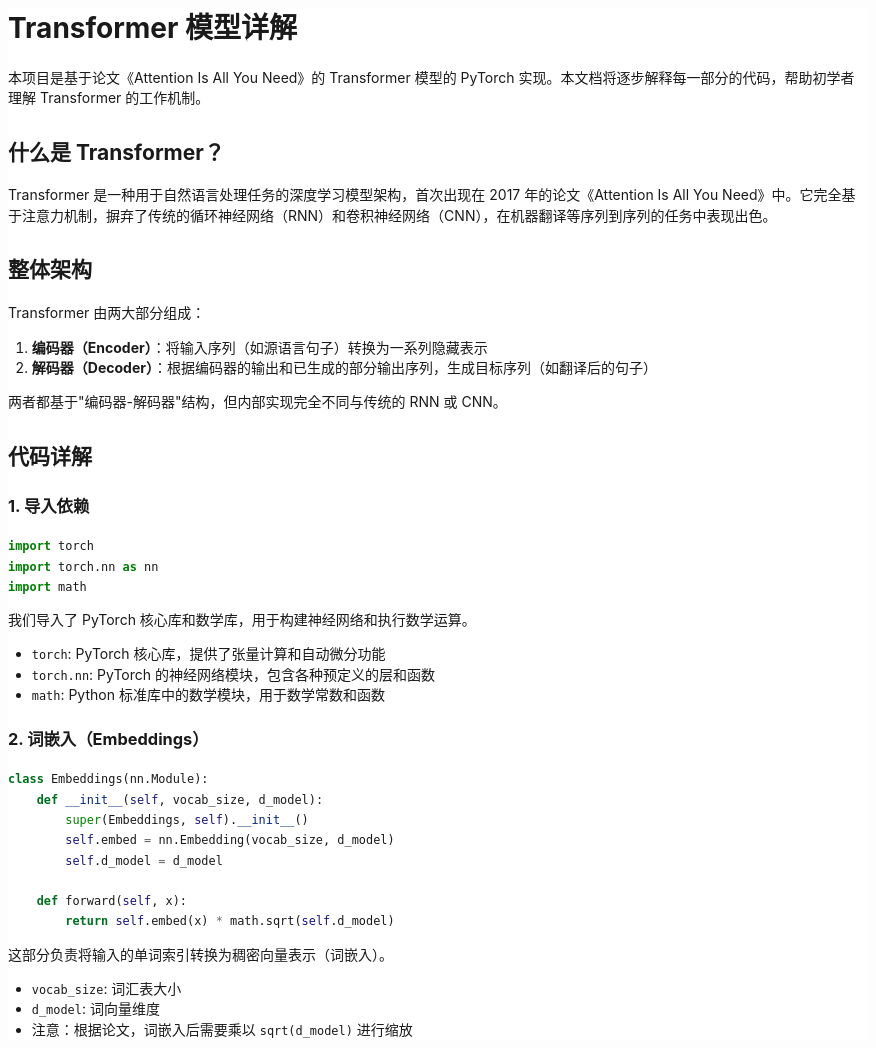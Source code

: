 # Transformer 模型详解

本项目是基于论文《Attention Is All You Need》的 Transformer 模型的 PyTorch 实现。本文档将逐步解释每一部分的代码，帮助初学者理解 Transformer 的工作机制。

## 什么是 Transformer？

Transformer 是一种用于自然语言处理任务的深度学习模型架构，首次出现在 2017 年的论文《Attention Is All You Need》中。它完全基于注意力机制，摒弃了传统的循环神经网络（RNN）和卷积神经网络（CNN），在机器翻译等序列到序列的任务中表现出色。

## 整体架构

Transformer 由两大部分组成：
1. **编码器（Encoder）**：将输入序列（如源语言句子）转换为一系列隐藏表示
2. **解码器（Decoder）**：根据编码器的输出和已生成的部分输出序列，生成目标序列（如翻译后的句子）

两者都基于"编码器-解码器"结构，但内部实现完全不同与传统的 RNN 或 CNN。

## 代码详解

### 1. 导入依赖

```python
import torch
import torch.nn as nn
import math
```

我们导入了 PyTorch 核心库和数学库，用于构建神经网络和执行数学运算。

- `torch`: PyTorch 核心库，提供了张量计算和自动微分功能
- `torch.nn`: PyTorch 的神经网络模块，包含各种预定义的层和函数
- `math`: Python 标准库中的数学模块，用于数学常数和函数

### 2. 词嵌入（Embeddings）

```python
class Embeddings(nn.Module):
    def __init__(self, vocab_size, d_model):
        super(Embeddings, self).__init__()
        self.embed = nn.Embedding(vocab_size, d_model)
        self.d_model = d_model

    def forward(self, x):
        return self.embed(x) * math.sqrt(self.d_model)
```

这部分负责将输入的单词索引转换为稠密向量表示（词嵌入）。
- `vocab_size`: 词汇表大小
- `d_model`: 词向量维度
- 注意：根据论文，词嵌入后需要乘以 `sqrt(d_model)` 进行缩放
